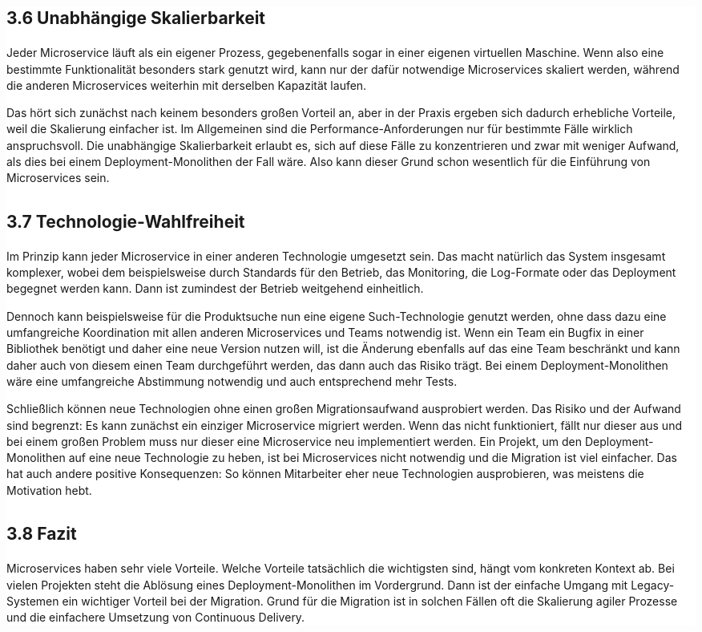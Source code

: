 ## 3.6 Unabhängige Skalierbarkeit

Jeder Microservice läuft als ein eigener Prozess, gegebenenfalls sogar
in einer eigenen virtuellen Maschine. Wenn also eine bestimmte
Funktionalität besonders stark genutzt wird, kann nur der dafür
notwendige Microservices skaliert werden, während die anderen
Microservices weiterhin mit derselben Kapazität laufen.

Das hört sich zunächst nach keinem besonders großen Vorteil an, aber
in der Praxis ergeben sich dadurch erhebliche Vorteile, weil die
Skalierung einfacher ist. Im Allgemeinen sind die
Performance-Anforderungen nur für bestimmte Fälle wirklich
anspruchsvoll. Die unabhängige Skalierbarkeit erlaubt es, sich auf
diese Fälle zu konzentrieren und zwar mit weniger Aufwand, als dies
bei einem Deployment-Monolithen der Fall wäre. Also kann dieser Grund
schon wesentlich für die Einführung von Microservices sein.

## 3.7 Technologie-Wahlfreiheit

Im Prinzip kann jeder Microservice in einer anderen Technologie
umgesetzt sein. Das macht natürlich das System insgesamt komplexer,
wobei dem beispielsweise durch Standards für den Betrieb, das
Monitoring, die Log-Formate oder das Deployment begegnet werden
kann. Dann ist zumindest der Betrieb weitgehend einheitlich.

Dennoch kann beispielsweise für die Produktsuche nun eine eigene
Such-Technologie genutzt werden, ohne dass dazu eine umfangreiche
Koordination mit allen anderen Microservices und Teams notwendig
ist. Wenn ein Team ein Bugfix in einer Bibliothek benötigt und daher
eine neue Version nutzen will, ist die Änderung ebenfalls auf das eine
Team beschränkt und kann daher auch von diesem einen Team durchgeführt
werden, das dann auch das Risiko trägt. Bei einem
Deployment-Monolithen wäre eine umfangreiche Abstimmung notwendig und
auch entsprechend mehr Tests.

Schließlich können neue Technologien ohne einen großen Migrationsaufwand ausprobiert werden. Das Risiko und der Aufwand sind begrenzt: Es kann zunächst ein einziger Microservice migriert werden. Wenn das nicht funktioniert, fällt nur dieser aus und bei einem großen Problem muss nur dieser eine Microservice neu implementiert werden.
Ein Projekt, um den Deployment-Monolithen auf eine neue Technologie zu
heben, ist bei Microservices nicht notwendig und die Migration ist
viel einfacher. Das hat auch andere positive Konsequenzen: So können
Mitarbeiter eher neue Technologien ausprobieren, was meistens die
Motivation hebt.

## 3.8 Fazit

Microservices haben sehr viele Vorteile. Welche Vorteile tatsächlich
die wichtigsten sind, hängt vom konkreten Kontext ab. Bei vielen
Projekten steht die Ablösung eines Deployment-Monolithen im
Vordergrund. Dann ist der einfache Umgang mit Legacy-Systemen ein
wichtiger Vorteil bei der Migration. Grund für die Migration ist in
solchen Fällen oft die Skalierung agiler Prozesse und die einfachere
Umsetzung von Continuous Delivery.
